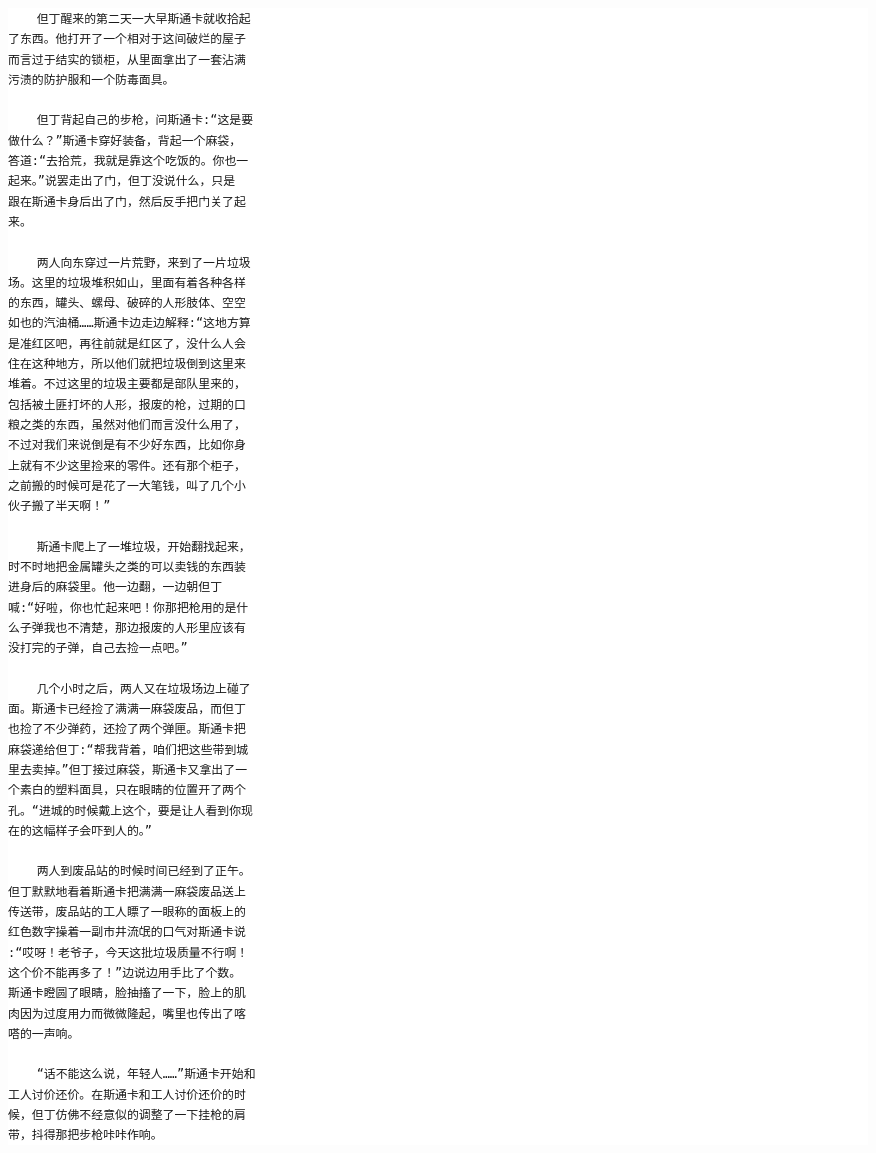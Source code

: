         但丁醒来的第二天一大早斯通卡就收拾起
    了东西。他打开了一个相对于这间破烂的屋子
    而言过于结实的锁柜，从里面拿出了一套沾满
    污渍的防护服和一个防毒面具。

        但丁背起自己的步枪，问斯通卡:“这是要
    做什么？”斯通卡穿好装备，背起一个麻袋，
    答道:“去拾荒，我就是靠这个吃饭的。你也一
    起来。”说罢走出了门，但丁没说什么，只是
    跟在斯通卡身后出了门，然后反手把门关了起
    来。

        两人向东穿过一片荒野，来到了一片垃圾
    场。这里的垃圾堆积如山，里面有着各种各样
    的东西，罐头、螺母、破碎的人形肢体、空空
    如也的汽油桶……斯通卡边走边解释:“这地方算
    是准红区吧，再往前就是红区了，没什么人会
    住在这种地方，所以他们就把垃圾倒到这里来
    堆着。不过这里的垃圾主要都是部队里来的，
    包括被土匪打坏的人形，报废的枪，过期的口
    粮之类的东西，虽然对他们而言没什么用了，
    不过对我们来说倒是有不少好东西，比如你身
    上就有不少这里捡来的零件。还有那个柜子，
    之前搬的时候可是花了一大笔钱，叫了几个小
    伙子搬了半天啊！”

        斯通卡爬上了一堆垃圾，开始翻找起来，
    时不时地把金属罐头之类的可以卖钱的东西装
    进身后的麻袋里。他一边翻，一边朝但丁
    喊:“好啦，你也忙起来吧！你那把枪用的是什
    么子弹我也不清楚，那边报废的人形里应该有
    没打完的子弹，自己去捡一点吧。”

        几个小时之后，两人又在垃圾场边上碰了
    面。斯通卡已经捡了满满一麻袋废品，而但丁
    也捡了不少弹药，还捡了两个弹匣。斯通卡把
    麻袋递给但丁:“帮我背着，咱们把这些带到城
    里去卖掉。”但丁接过麻袋，斯通卡又拿出了一
    个素白的塑料面具，只在眼睛的位置开了两个
    孔。“进城的时候戴上这个，要是让人看到你现
    在的这幅样子会吓到人的。”

        两人到废品站的时候时间已经到了正午。
    但丁默默地看着斯通卡把满满一麻袋废品送上
    传送带，废品站的工人瞟了一眼称的面板上的
    红色数字操着一副市井流氓的口气对斯通卡说
    :“哎呀！老爷子，今天这批垃圾质量不行啊！
    这个价不能再多了！”边说边用手比了个数。
    斯通卡瞪圆了眼睛，脸抽搐了一下，脸上的肌
    肉因为过度用力而微微隆起，嘴里也传出了喀
    嗒的一声响。

        “话不能这么说，年轻人……”斯通卡开始和
    工人讨价还价。在斯通卡和工人讨价还价的时
    候，但丁仿佛不经意似的调整了一下挂枪的肩
    带，抖得那把步枪咔咔作响。
